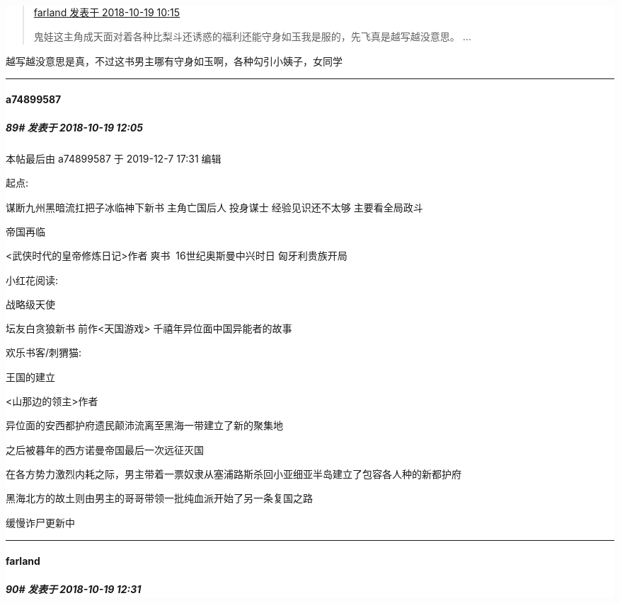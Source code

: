 

<blockquote><a href="httphttps://bbs.saraba1st.com/2b/forum.php?mod=redirect&amp;goto=findpost&amp;pid=41312046&amp;ptid=1783074" target="_blank">farland 发表于 2018-10-19 10:15</a>

鬼娃这主角成天面对着各种比梨斗还诱惑的福利还能守身如玉我是服的，先飞真是越写越没意思。 ...</blockquote>
越写越没意思是真，不过这书男主哪有守身如玉啊，各种勾引小姨子，女同学







*****

####  a74899587  
##### 89#       发表于 2018-10-19 12:05



 本帖最后由 a74899587 于 2019-12-7 17:31 编辑 

起点:

谋断九州黑暗流扛把子冰临神下新书 主角亡国后人 投身谋士 经验见识还不太够 主要看全局政斗


帝国再临

&lt;武侠时代的皇帝修炼日记&gt;作者 爽书  16世纪奥斯曼中兴时日 匈牙利贵族开局


小红花阅读:

战略级天使

坛友白贪狼新书 前作&lt;天国游戏&gt; 千禧年异位面中国异能者的故事


欢乐书客/刺猬猫:

王国的建立 

&lt;山那边的领主&gt;作者

异位面的安西都护府遗民颠沛流离至黑海一带建立了新的聚集地

之后被暮年的西方诺曼帝国最后一次远征灭国

在各方势力激烈内耗之际，男主带着一票奴隶从塞浦路斯杀回小亚细亚半岛建立了包容各人种的新都护府

黑海北方的故土则由男主的哥哥带领一批纯血派开始了另一条复国之路

缓慢诈尸更新中








*****

####  farland  
##### 90#       发表于 2018-10-19 12:31
